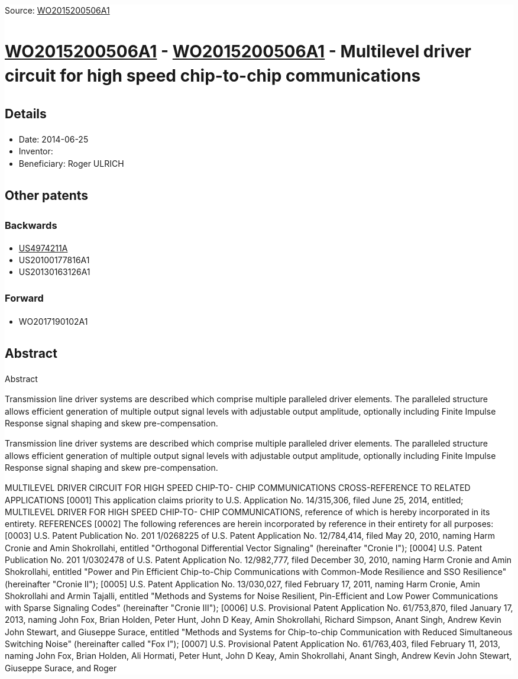 Source: [WO2015200506A1](https://patents.google.com/patent/WO2015200506A1)

# [WO2015200506A1](WO2015200506A1.md) - [WO2015200506A1](WO2015200506A1.md) - Multilevel driver circuit for high speed chip-to-chip communications

## Details

* Date: 2014-06-25
* Inventor: 
* Beneficiary: Roger ULRICH

## Other patents

### Backwards
 * [US4974211A](US4974211A.md)
 * US20100177816A1
 * US20130163126A1
### Forward
 * WO2017190102A1
## Abstract

Abstract

Transmission line driver systems are described which comprise multiple paralleled driver elements. The paralleled structure allows efficient generation of multiple output signal levels with adjustable output amplitude, optionally including Finite Impulse Response signal shaping and skew pre-compensation.



Transmission line driver systems are described which comprise multiple paralleled driver elements. The paralleled structure allows efficient generation of multiple output signal levels with adjustable output amplitude, optionally including Finite Impulse Response signal shaping and skew pre-compensation.

MULTILEVEL DRIVER CIRCUIT FOR HIGH SPEED CHIP-TO- CHIP COMMUNICATIONS 
CROSS-REFERENCE TO RELATED APPLICATIONS 
[0001] This application claims priority to U.S. Application No. 14/315,306, filed June 25, 2014, entitled; MULTILEVEL DRIVER FOR HIGH SPEED CHIP-TO- CHIP COMMUNICATIONS, reference of which is hereby incorporated in its entirety. 
REFERENCES 
[0002] The following references are herein incorporated by reference in their entirety for all purposes: 
 [0003] U.S. Patent Publication No. 201 1/0268225 of U.S. Patent Application No. 12/784,414, filed May 20, 2010, naming Harm Cronie and Amin Shokrollahi, entitled "Orthogonal Differential Vector Signaling" (hereinafter "Cronie I"); 
[0004] U.S. Patent Publication No. 201 1/0302478 of U.S. Patent Application No. 12/982,777, filed December 30, 2010, naming Harm Cronie and Amin Shokrollahi, entitled "Power and Pin Efficient Chip-to-Chip Communications with Common-Mode Resilience and SSO Resilience" (hereinafter "Cronie II"); 
 [0005] U.S. Patent Application No. 13/030,027, filed February 17, 2011, naming Harm Cronie, Amin Shokrollahi and Armin Tajalli, entitled "Methods and Systems for Noise Resilient, Pin-Efficient and Low Power Communications with Sparse Signaling Codes" (hereinafter "Cronie III"); 
 [0006] U.S. Provisional Patent Application No. 61/753,870, filed January 17, 2013, naming John Fox, Brian Holden, Peter Hunt, John D Keay, Amin Shokrollahi, Richard Simpson, Anant Singh, Andrew Kevin John Stewart, and Giuseppe Surace, entitled "Methods and Systems for Chip-to-chip Communication with Reduced Simultaneous Switching Noise" (hereinafter called "Fox I"); 
 [0007] U.S. Provisional Patent Application No. 61/763,403, filed February 11, 2013, naming John Fox, Brian Holden, Ali Hormati, Peter Hunt, John D Keay, Amin Shokrollahi, Anant Singh, Andrew Kevin John Stewart, Giuseppe Surace, and Roger 
